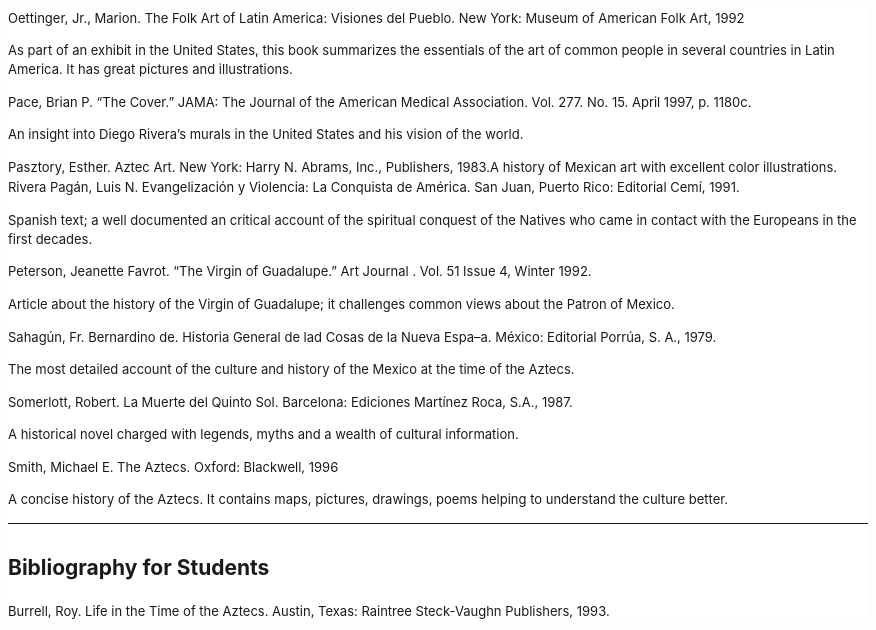 </font>
 <font size="-1">
  Oettinger, Jr., Marion. The Folk Art of Latin America: Visiones del Pueblo. New York: Museum of American Folk Art, 1992
  <p>
   As part of an exhibit in the United States, this book summarizes the essentials of the art of common people in several countries in Latin America. It has great pictures and illustrations.
  </p>
</font>
 <font size="-1">
  Pace, Brian P. “The Cover.” JAMA: The Journal of the American Medical Association. Vol. 277. No. 15. April 1997, p. 1180c.
  <p>
   An insight into Diego Rivera’s murals in the United States and his vision of the world.
  </p>
</font>
 <font size="-1">
  Pasztory, Esther. Aztec Art. New York: Harry N. Abrams, Inc., Publishers, 1983.A history of Mexican art with excellent color illustrations.
</font>
 <font size="-1">
  Rivera Pagán, Luis N. Evangelización y Violencia: La Conquista de América. San Juan, Puerto Rico: Editorial Cemí, 1991.
  <p>
   Spanish text; a well documented an critical account of the spiritual conquest of the Natives who came in contact with the Europeans in the first decades.
  </p>
</font>
 <font size="-1">
  Peterson, Jeanette Favrot. “The Virgin of Guadalupe.” Art Journal . Vol. 51 Issue 4, Winter 1992.
  <p>
   Article about the history of the Virgin of Guadalupe; it challenges common views about the Patron of Mexico.
  </p>
</font>
 <font size="-1">
  Sahagún, Fr. Bernardino de. Historia General de lad Cosas de la Nueva Espa–a. México: Editorial Porrúa, S. A., 1979.
  <p>
   The most detailed account of the culture and history of the Mexico at the time of the Aztecs.
  </p>
</font>
 <font size="-1">
  Somerlott, Robert. La Muerte del Quinto Sol. Barcelona: Ediciones Martínez Roca, S.A., 1987.
  <p>
   A historical novel charged with legends, myths and a wealth of cultural information.
  </p>
</font>
 <font size="-1">
  Smith, Michael E. The Aztecs. Oxford: Blackwell, 1996
  <p>
   A concise history of the Aztecs. It contains maps, pictures, drawings, poems helping to understand the culture better.
  </p>
</font>
 <b>
 </b>
 <hr/>
 <h2>
  Bibliography for Students
 </h2>
 <font size="-1">
  Burrell, Roy. Life in the Time of the Aztecs. Austin, Texas: Raintree Steck-Vaughn Publishers, 1993.